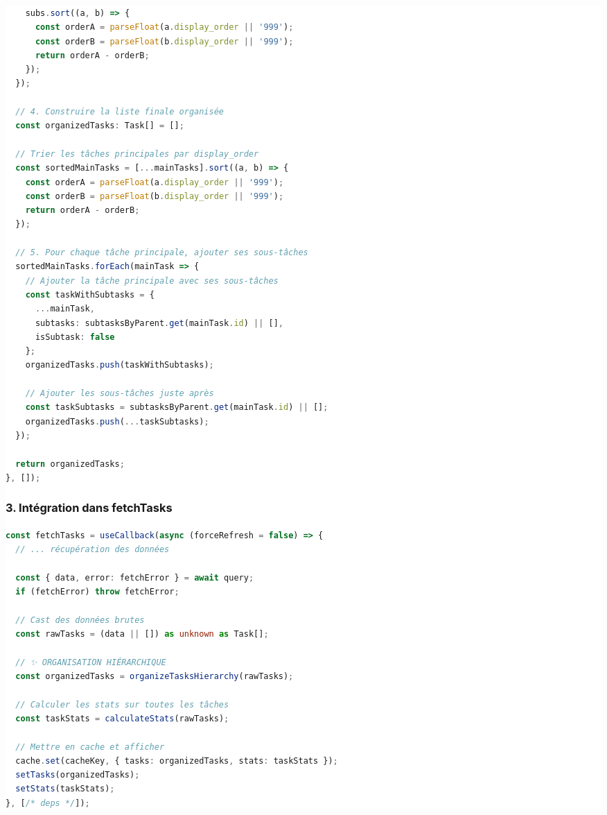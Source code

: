 ```typescript
    subs.sort((a, b) => {
      const orderA = parseFloat(a.display_order || '999');
      const orderB = parseFloat(b.display_order || '999');
      return orderA - orderB;
    });
  });
  
  // 4. Construire la liste finale organisée
  const organizedTasks: Task[] = [];
  
  // Trier les tâches principales par display_order
  const sortedMainTasks = [...mainTasks].sort((a, b) => {
    const orderA = parseFloat(a.display_order || '999');
    const orderB = parseFloat(b.display_order || '999');
    return orderA - orderB;
  });
  
  // 5. Pour chaque tâche principale, ajouter ses sous-tâches
  sortedMainTasks.forEach(mainTask => {
    // Ajouter la tâche principale avec ses sous-tâches
    const taskWithSubtasks = {
      ...mainTask,
      subtasks: subtasksByParent.get(mainTask.id) || [],
      isSubtask: false
    };
    organizedTasks.push(taskWithSubtasks);
    
    // Ajouter les sous-tâches juste après
    const taskSubtasks = subtasksByParent.get(mainTask.id) || [];
    organizedTasks.push(...taskSubtasks);
  });
  
  return organizedTasks;
}, []);
```

### 3. Intégration dans fetchTasks

```typescript
const fetchTasks = useCallback(async (forceRefresh = false) => {
  // ... récupération des données
  
  const { data, error: fetchError } = await query;
  if (fetchError) throw fetchError;

  // Cast des données brutes
  const rawTasks = (data || []) as unknown as Task[];
  
  // ✨ ORGANISATION HIÉRARCHIQUE
  const organizedTasks = organizeTasksHierarchy(rawTasks);
  
  // Calculer les stats sur toutes les tâches
  const taskStats = calculateStats(rawTasks);

  // Mettre en cache et afficher
  cache.set(cacheKey, { tasks: organizedTasks, stats: taskStats });
  setTasks(organizedTasks);
  setStats(taskStats);
}, [/* deps */]);
```
